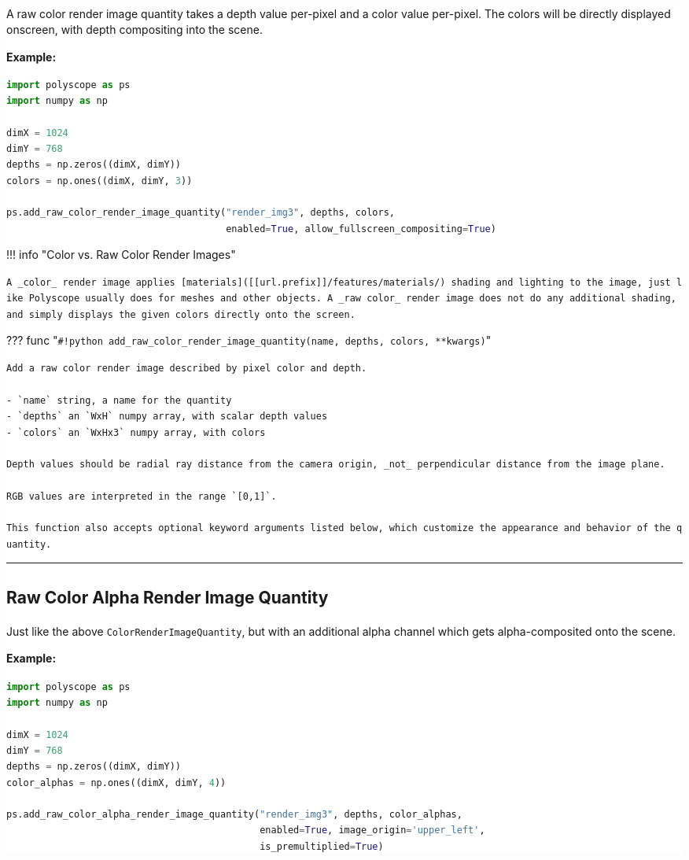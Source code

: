 A raw color render image quantity takes a depth value per-pixel and a color value per-pixel. The colors will be directly displayed onscreen, with depth compositing into the scene.

**Example:**
```python
import polyscope as ps
import numpy as np

dimX = 1024
dimY = 768
depths = np.zeros((dimX, dimY))
colors = np.ones((dimX, dimY, 3))

ps.add_raw_color_render_image_quantity("render_img3", depths, colors, 
                                       enabled=True, allow_fullscreen_compositing=True)

```

!!! info "Color vs. Raw Color Render Images"

    A _color_ render image applies [materials]([[url.prefix]]/features/materials/) shading and lighting to the image, just like Polyscope usually does for meshes and other objects. A _raw color_ render image does not do any additional shading, and simply displays the given colors directly onto the screen.

??? func "`#!python add_raw_color_render_image_quantity(name, depths, colors, **kwargs)`"

    Add a raw color render image described by pixel color and depth.

    - `name` string, a name for the quantity
    - `depths` an `WxH` numpy array, with scalar depth values
    - `colors` an `WxHx3` numpy array, with colors
    
    Depth values should be radial ray distance from the camera origin, _not_ perpendicular distance from the image plane.

    RGB values are interpreted in the range `[0,1]`.
    
    This function also accepts optional keyword arguments listed below, which customize the appearance and behavior of the quantity.


---
## Raw Color Alpha Render Image Quantity

Just like the above `ColorRenderImageQuantity`, but with an additional alpha channel which gets alpha-composited onto the scene.

**Example:**
```python
import polyscope as ps
import numpy as np

dimX = 1024
dimY = 768
depths = np.zeros((dimX, dimY))
color_alphas = np.ones((dimX, dimY, 4))

ps.add_raw_color_alpha_render_image_quantity("render_img3", depths, color_alphas, 
                                             enabled=True, image_origin='upper_left', 
                                             is_premultiplied=True)
```
